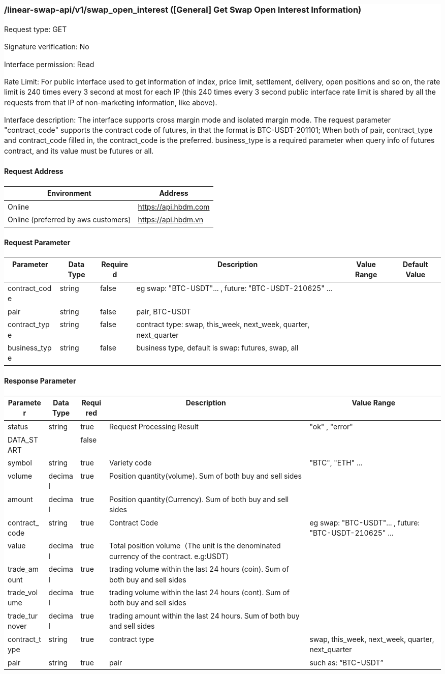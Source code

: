 ### /linear-swap-api/v1/swap_open_interest (\[General\] Get Swap Open Interest Information)

Request type: GET

Signature verification: No

Interface permission: Read

Rate Limit: For public interface used to get information of index, price limit,
settlement, delivery, open positions and so on, the rate limit is 240 times
every 3 second at most for each IP (this 240 times every 3 second public
interface rate limit is shared by all the requests from that IP of non-marketing
information, like above).

Interface description: The interface supports cross margin mode and isolated
margin mode. The request parameter "contract_code" supports the contract code of
futures, in that the format is BTC-USDT-201101; When both of pair, contract_type
and contract_code filled in, the contract_code is the preferred. business_type
is a required parameter when query info of futures contract, and its value must
be futures or all.

#### Request Address

| Environment                         | Address              |
| ----------------------------------- | -------------------- |
| Online                              | https://api.hbdm.com |
| Online (preferred by aws customers) | https://api.hbdm.vn  |

#### Request Parameter

| Parameter     | Data Type | Required | Description                                                      | Value Range | Default Value |
| ------------- | --------- | -------- | ---------------------------------------------------------------- | ----------- | ------------- |
| contract_code | string    | false    | eg swap: "BTC-USDT"... , future: "BTC-USDT-210625" ...           |             |               |
| pair          | string    | false    | pair, BTC-USDT                                                   |             |               |
| contract_type | string    | false    | contract type: swap, this_week, next_week, quarter, next_quarter |             |               |
| business_type | string    | false    | business type, default is swap: futures, swap, all               |             |               |

#### Response Parameter

| Parameter      | Data Type | Required | Description                                                                             | Value Range                                            |
| -------------- | --------- | -------- | --------------------------------------------------------------------------------------- | ------------------------------------------------------ |
| status         | string    | true     | Request Processing Result                                                               | "ok" , "error"                                         |
| DATA_START     |           | false    |                                                                                         |                                                        |
| symbol         | string    | true     | Variety code                                                                            | "BTC", "ETH" ...                                       |
| volume         | decimal   | true     | Position quantity(volume). Sum of both buy and sell sides                               |                                                        |
| amount         | decimal   | true     | Position quantity(Currency). Sum of both buy and sell sides                             |                                                        |
| contract_code  | string    | true     | Contract Code                                                                           | eg swap: "BTC-USDT"... , future: "BTC-USDT-210625" ... |
| value          | decimal   | true     | Total position volume（The unit is the denominated currency of the contract. e.g:USDT） |                                                        |
| trade_amount   | decimal   | true     | trading volume within the last 24 hours (coin). Sum of both buy and sell sides          |                                                        |
| trade_volume   | decimal   | true     | trading volume within the last 24 hours (cont). Sum of both buy and sell sides          |                                                        |
| trade_turnover | decimal   | true     | trading amount within the last 24 hours. Sum of both buy and sell sides                 |                                                        |
| contract_type  | string    | true     | contract type                                                                           | swap, this_week, next_week, quarter, next_quarter      |
| pair           | string    | true     | pair                                                                                    | such as: “BTC-USDT”                                    |